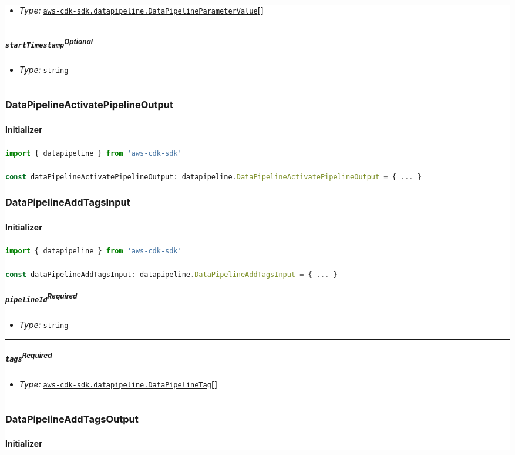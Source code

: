- *Type:* [`aws-cdk-sdk.datapipeline.DataPipelineParameterValue`](#aws-cdk-sdk.datapipeline.DataPipelineParameterValue)[]

---

##### `startTimestamp`<sup>Optional</sup> <a name="aws-cdk-sdk.datapipeline.DataPipelineActivatePipelineInput.property.startTimestamp"></a>

- *Type:* `string`

---

### DataPipelineActivatePipelineOutput <a name="aws-cdk-sdk.datapipeline.DataPipelineActivatePipelineOutput"></a>

#### Initializer <a name="[object Object].Initializer"></a>

```typescript
import { datapipeline } from 'aws-cdk-sdk'

const dataPipelineActivatePipelineOutput: datapipeline.DataPipelineActivatePipelineOutput = { ... }
```

### DataPipelineAddTagsInput <a name="aws-cdk-sdk.datapipeline.DataPipelineAddTagsInput"></a>

#### Initializer <a name="[object Object].Initializer"></a>

```typescript
import { datapipeline } from 'aws-cdk-sdk'

const dataPipelineAddTagsInput: datapipeline.DataPipelineAddTagsInput = { ... }
```

##### `pipelineId`<sup>Required</sup> <a name="aws-cdk-sdk.datapipeline.DataPipelineAddTagsInput.property.pipelineId"></a>

- *Type:* `string`

---

##### `tags`<sup>Required</sup> <a name="aws-cdk-sdk.datapipeline.DataPipelineAddTagsInput.property.tags"></a>

- *Type:* [`aws-cdk-sdk.datapipeline.DataPipelineTag`](#aws-cdk-sdk.datapipeline.DataPipelineTag)[]

---

### DataPipelineAddTagsOutput <a name="aws-cdk-sdk.datapipeline.DataPipelineAddTagsOutput"></a>

#### Initializer <a name="[object Object].Initializer"></a>
